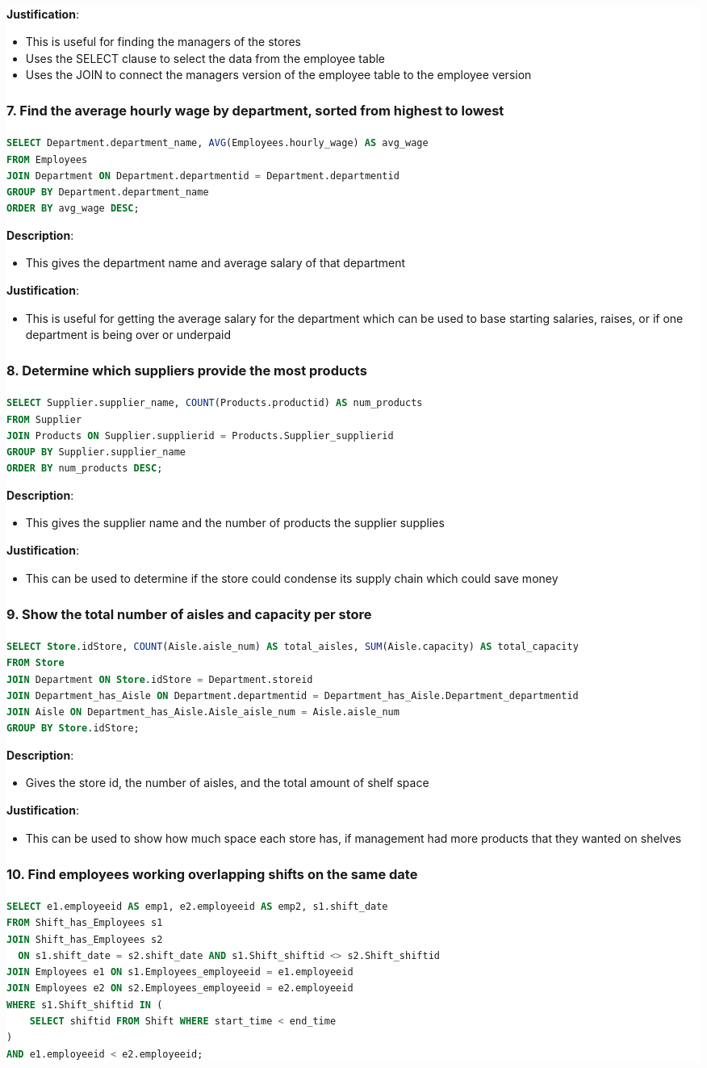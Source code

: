 **Justification**:
- This is useful for finding the managers of the stores
- Uses the SELECT clause to select the data from the employee table
- Uses the JOIN to connect the managers version of the employee table to the employee version

### 7. Find the average hourly wage by department, sorted from highest to lowest
```sql
SELECT Department.department_name, AVG(Employees.hourly_wage) AS avg_wage
FROM Employees
JOIN Department ON Department.departmentid = Department.departmentid 
GROUP BY Department.department_name
ORDER BY avg_wage DESC;
```
**Description**: 
- This gives the department name and average salary of that department

**Justification**:
- This is useful for getting the average salary for the department which can be used to base starting salaries, raises, or if one department is being over or underpaid

### 8. Determine which suppliers provide the most products
```sql
SELECT Supplier.supplier_name, COUNT(Products.productid) AS num_products
FROM Supplier
JOIN Products ON Supplier.supplierid = Products.Supplier_supplierid
GROUP BY Supplier.supplier_name
ORDER BY num_products DESC;
```
**Description**:
- This gives the supplier name and the number of products the supplier supplies

**Justification**: 
- This can be used to determine if the store could condense its supply chain which could save money

### 9. Show the total number of aisles and capacity per store
```sql
SELECT Store.idStore, COUNT(Aisle.aisle_num) AS total_aisles, SUM(Aisle.capacity) AS total_capacity
FROM Store
JOIN Department ON Store.idStore = Department.storeid
JOIN Department_has_Aisle ON Department.departmentid = Department_has_Aisle.Department_departmentid
JOIN Aisle ON Department_has_Aisle.Aisle_aisle_num = Aisle.aisle_num 
GROUP BY Store.idStore;
```
**Description**:
- Gives the store id, the number of aisles, and the total amount of shelf space

**Justification**: 
- This can be used to show how much space each store has, if management had more products that they wanted on shelves

### 10. Find employees working overlapping shifts on the same date
```sql
SELECT e1.employeeid AS emp1, e2.employeeid AS emp2, s1.shift_date 
FROM Shift_has_Employees s1 
JOIN Shift_has_Employees s2 
  ON s1.shift_date = s2.shift_date AND s1.Shift_shiftid <> s2.Shift_shiftid 
JOIN Employees e1 ON s1.Employees_employeeid = e1.employeeid 
JOIN Employees e2 ON s2.Employees_employeeid = e2.employeeid
WHERE s1.Shift_shiftid IN (
    SELECT shiftid FROM Shift WHERE start_time < end_time
)
AND e1.employeeid < e2.employeeid;
```